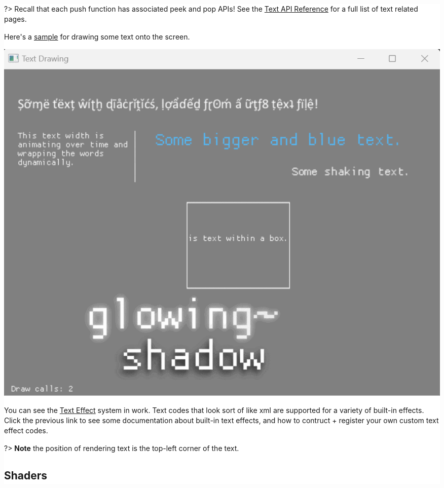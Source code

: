?> Recall that each push function has associated peek and pop APIs! See the [Text API Reference](https://randygaul.github.io/cute_framework/#/api_reference?id=text) for a full list of text related pages.

Here's a [sample](https://github.com/RandyGaul/cute_framework/blob/master/samples/text_drawing.cpp) for drawing some text onto the screen.

<p align="center">
<img src=https://github.com/RandyGaul/cute_framework/blob/master/assets/text_drawing.gif?raw=true>
</p>

You can see the [Text Effect](https://randygaul.github.io/cute_framework/#/text/cf_text_effect_register) system in work. Text codes that look sort of like xml are supported for a variety of built-in effects. Click the previous link to see some documentation about built-in text effects, and how to contruct + register your own custom text effect codes.

?> **Note** the position of rendering text is the top-left corner of the text.

## Shaders
